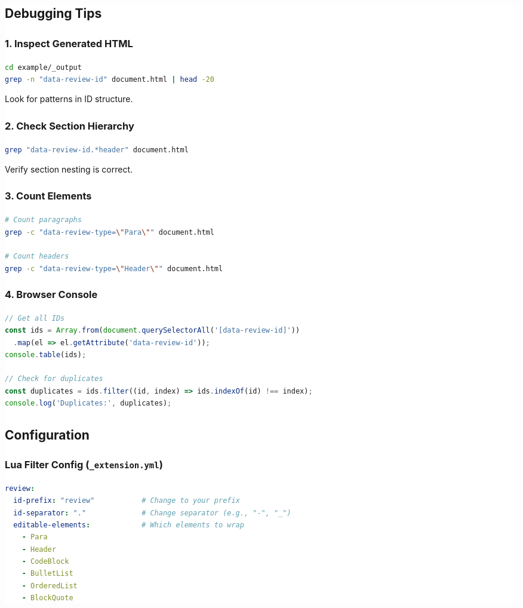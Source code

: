 ## Debugging Tips

### 1. Inspect Generated HTML

```bash
cd example/_output
grep -n "data-review-id" document.html | head -20
```

Look for patterns in ID structure.

### 2. Check Section Hierarchy

```bash
grep "data-review-id.*header" document.html
```

Verify section nesting is correct.

### 3. Count Elements

```bash
# Count paragraphs
grep -c "data-review-type=\"Para\"" document.html

# Count headers
grep -c "data-review-type=\"Header\"" document.html
```

### 4. Browser Console

```javascript
// Get all IDs
const ids = Array.from(document.querySelectorAll('[data-review-id]'))
  .map(el => el.getAttribute('data-review-id'));
console.table(ids);

// Check for duplicates
const duplicates = ids.filter((id, index) => ids.indexOf(id) !== index);
console.log('Duplicates:', duplicates);
```

## Configuration

### Lua Filter Config (`_extension.yml`)

```yaml
review:
  id-prefix: "review"           # Change to your prefix
  id-separator: "."             # Change separator (e.g., "-", "_")
  editable-elements:            # Which elements to wrap
    - Para
    - Header
    - CodeBlock
    - BulletList
    - OrderedList
    - BlockQuote
```
